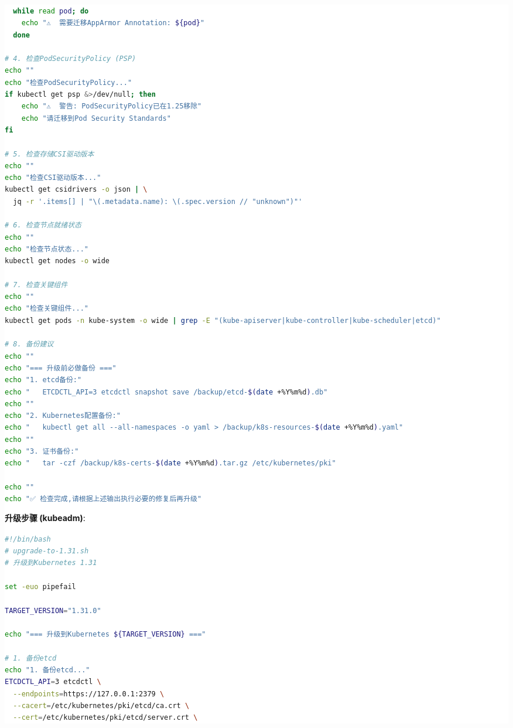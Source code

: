```bash
  while read pod; do
    echo "⚠️  需要迁移AppArmor Annotation: ${pod}"
  done

# 4. 检查PodSecurityPolicy (PSP)
echo ""
echo "检查PodSecurityPolicy..."
if kubectl get psp &>/dev/null; then
    echo "⚠️  警告: PodSecurityPolicy已在1.25移除"
    echo "请迁移到Pod Security Standards"
fi

# 5. 检查存储CSI驱动版本
echo ""
echo "检查CSI驱动版本..."
kubectl get csidrivers -o json | \
  jq -r '.items[] | "\(.metadata.name): \(.spec.version // "unknown")"'

# 6. 检查节点就绪状态
echo ""
echo "检查节点状态..."
kubectl get nodes -o wide

# 7. 检查关键组件
echo ""
echo "检查关键组件..."
kubectl get pods -n kube-system -o wide | grep -E "(kube-apiserver|kube-controller|kube-scheduler|etcd)"

# 8. 备份建议
echo ""
echo "=== 升级前必做备份 ==="
echo "1. etcd备份:"
echo "   ETCDCTL_API=3 etcdctl snapshot save /backup/etcd-$(date +%Y%m%d).db"
echo ""
echo "2. Kubernetes配置备份:"
echo "   kubectl get all --all-namespaces -o yaml > /backup/k8s-resources-$(date +%Y%m%d).yaml"
echo ""
echo "3. 证书备份:"
echo "   tar -czf /backup/k8s-certs-$(date +%Y%m%d).tar.gz /etc/kubernetes/pki"

echo ""
echo "✅ 检查完成,请根据上述输出执行必要的修复后再升级"
```

**升级步骤 (kubeadm)**:

```bash
#!/bin/bash
# upgrade-to-1.31.sh
# 升级到Kubernetes 1.31

set -euo pipefail

TARGET_VERSION="1.31.0"

echo "=== 升级到Kubernetes ${TARGET_VERSION} ==="

# 1. 备份etcd
echo "1. 备份etcd..."
ETCDCTL_API=3 etcdctl \
  --endpoints=https://127.0.0.1:2379 \
  --cacert=/etc/kubernetes/pki/etcd/ca.crt \
  --cert=/etc/kubernetes/pki/etcd/server.crt \
```